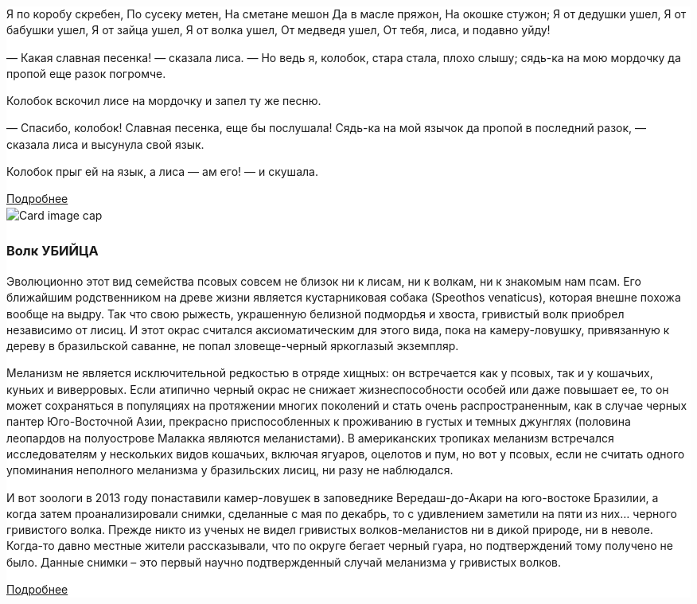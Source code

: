 Я по коробу скребен,
По сусеку метен,
На сметане мешон
Да в масле пряжон,
На окошке стужон;
Я от дедушки ушел,
Я от бабушки ушел,
Я от зайца ушел,
Я от волка ушел,
От медведя ушел,
От тебя, лиса, и подавно уйду!

— Какая славная песенка! — сказала лиса. — Но ведь я, колобок, стара стала, плохо слышу; сядь-ка на мою мордочку да пропой еще разок погромче.

Колобок вскочил лисе на мордочку и запел ту же песню.

— Спасибо, колобок! Славная песенка, еще бы послушала! Сядь-ка на мой язычок да пропой в последний разок, — сказала лиса и высунула свой язык.

Колобок прыг ей на язык, а лиса — ам его! — и скушала.
        </p>
        <a href="#">Подробнее</a>
      </div>
    </div>
    <div class="post">
      <img height="280" src="https://i0.wp.com/batrachospermum.ru/wp-content/uploads/2018/01/black-maned-wolf1.jpg" alt="Card image cap">
      <div>
        <h3>Волк УБИЙЦА</h3>
        <p>
         Эволюционно этот вид семейства псовых совсем не близок ни к лисам, ни к волкам, ни к знакомым нам псам. Его ближайшим родственником на древе жизни является кустарниковая собака (Speothos venaticus), которая внешне похожа вообще на выдру. Так что свою рыжесть, украшенную белизной подмордья и хвоста, гривистый волк приобрел независимо от лисиц. И этот окрас считался аксиоматическим для этого вида, пока на камеру-ловушку, привязанную к дереву в бразильской саванне, не попал зловеще-черный яркоглазый экземпляр.

Меланизм не является исключительной редкостью в отряде хищных: он встречается как у псовых, так и у кошачьих, куньих и виверровых. Если атипично черный окрас не снижает жизнеспособности особей или даже повышает ее, то он может сохраняться в популяциях на протяжении многих поколений и стать очень распространенным, как в случае черных пантер Юго-Восточной Азии, прекрасно приспособленных к проживанию в густых и темных джунглях (половина леопардов на полуострове Малакка являются меланистами). В американских тропиках меланизм встречался исследователям у нескольких видов кошачьих, включая ягуаров, оцелотов и пум, но вот у псовых, если не считать одного упоминания неполного меланизма у бразильских лисиц, ни разу не наблюдался.

И вот зоологи в 2013 году понаставили камер-ловушек в заповеднике Вередаш-до-Акари на юго-востоке Бразилии, а когда затем проанализировали снимки, сделанные с мая по декабрь, то с удивлением заметили на пяти из них… черного гривистого волка. Прежде никто из ученых не видел гривистых волков-меланистов ни в дикой природе, ни в неволе. Когда-то давно местные жители рассказывали, что по округе бегает черный гуара, но подтверждений тому получено не было. Данные снимки – это первый научно подтвержденный случай меланизма у гривистых волков.
        </p>
        <a href="#">Подробнее</a>
      </div>
    </div>
    <div class="post">
      